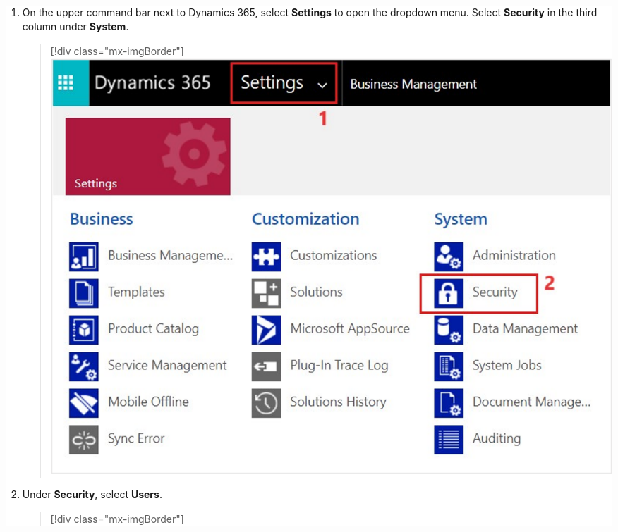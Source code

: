 1. On the upper command bar next to Dynamics 365, select  **Settings** to open the dropdown menu. Select **Security** in the third column under **System**.
   > [!div class="mx-imgBorder"]
   > [![Screenshot of the Business Management Settings page with the Security option highlighted in the System menu.](../media/32-security-settings.png)](../media/32-security-settings.png#lightbox)

1. Under **Security**, select **Users**.

   > [!div class="mx-imgBorder"]